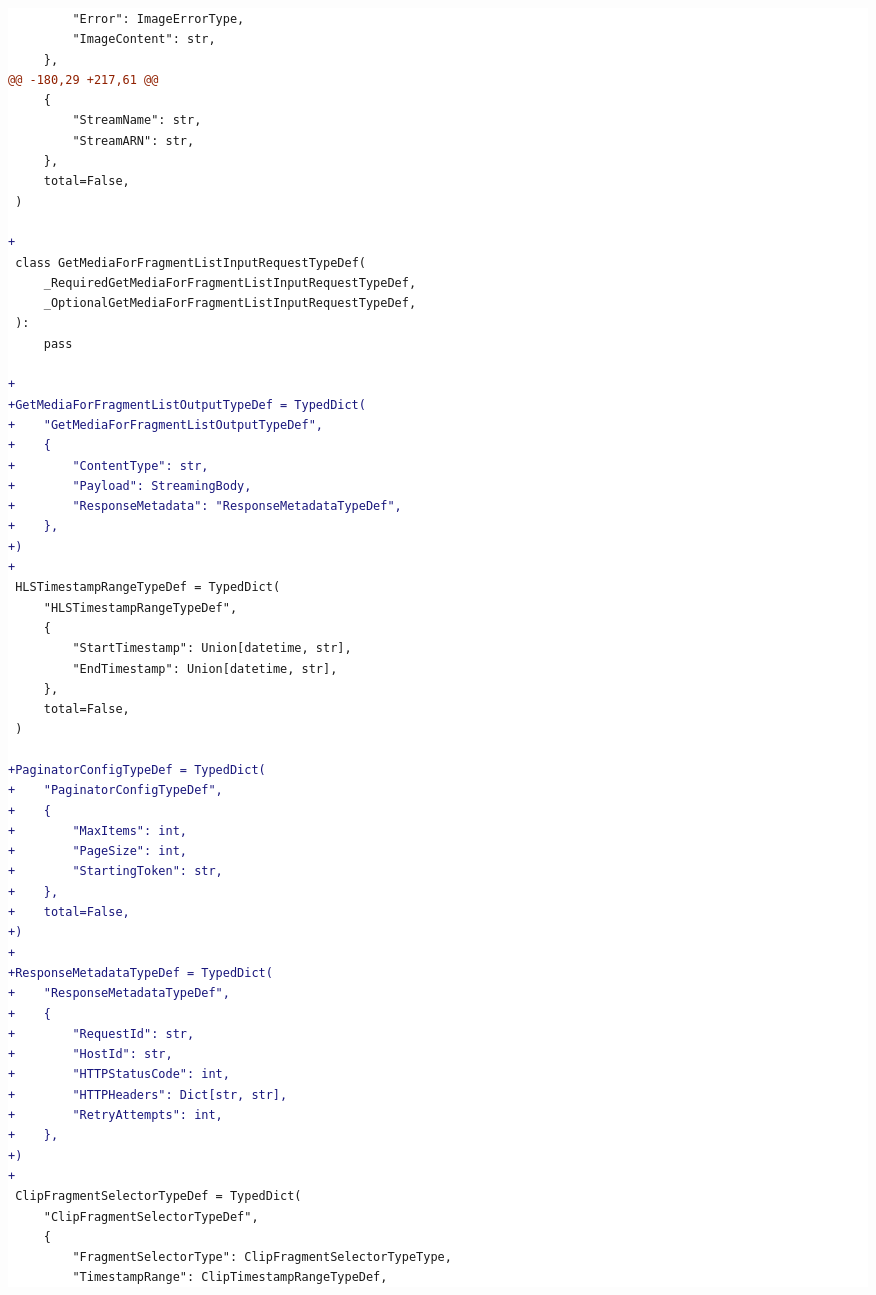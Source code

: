 ```diff
         "Error": ImageErrorType,
         "ImageContent": str,
     },
@@ -180,29 +217,61 @@
     {
         "StreamName": str,
         "StreamARN": str,
     },
     total=False,
 )
 
+
 class GetMediaForFragmentListInputRequestTypeDef(
     _RequiredGetMediaForFragmentListInputRequestTypeDef,
     _OptionalGetMediaForFragmentListInputRequestTypeDef,
 ):
     pass
 
+
+GetMediaForFragmentListOutputTypeDef = TypedDict(
+    "GetMediaForFragmentListOutputTypeDef",
+    {
+        "ContentType": str,
+        "Payload": StreamingBody,
+        "ResponseMetadata": "ResponseMetadataTypeDef",
+    },
+)
+
 HLSTimestampRangeTypeDef = TypedDict(
     "HLSTimestampRangeTypeDef",
     {
         "StartTimestamp": Union[datetime, str],
         "EndTimestamp": Union[datetime, str],
     },
     total=False,
 )
 
+PaginatorConfigTypeDef = TypedDict(
+    "PaginatorConfigTypeDef",
+    {
+        "MaxItems": int,
+        "PageSize": int,
+        "StartingToken": str,
+    },
+    total=False,
+)
+
+ResponseMetadataTypeDef = TypedDict(
+    "ResponseMetadataTypeDef",
+    {
+        "RequestId": str,
+        "HostId": str,
+        "HTTPStatusCode": int,
+        "HTTPHeaders": Dict[str, str],
+        "RetryAttempts": int,
+    },
+)
+
 ClipFragmentSelectorTypeDef = TypedDict(
     "ClipFragmentSelectorTypeDef",
     {
         "FragmentSelectorType": ClipFragmentSelectorTypeType,
         "TimestampRange": ClipTimestampRangeTypeDef,
```
